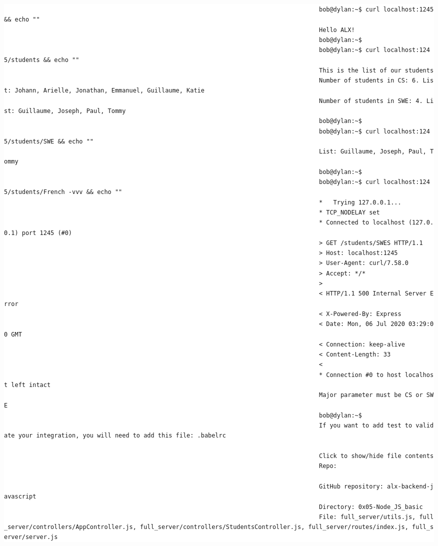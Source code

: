                                                                                             bob@dylan:~$ curl localhost:1245 && echo ""
                                                                                            Hello ALX!
                                                                                            bob@dylan:~$
                                                                                            bob@dylan:~$ curl localhost:1245/students && echo ""
                                                                                            This is the list of our students
                                                                                            Number of students in CS: 6. List: Johann, Arielle, Jonathan, Emmanuel, Guillaume, Katie
                                                                                            Number of students in SWE: 4. List: Guillaume, Joseph, Paul, Tommy
                                                                                            bob@dylan:~$
                                                                                            bob@dylan:~$ curl localhost:1245/students/SWE && echo ""
                                                                                            List: Guillaume, Joseph, Paul, Tommy
                                                                                            bob@dylan:~$
                                                                                            bob@dylan:~$ curl localhost:1245/students/French -vvv && echo ""
                                                                                            *   Trying 127.0.0.1...
                                                                                            * TCP_NODELAY set
                                                                                            * Connected to localhost (127.0.0.1) port 1245 (#0)
                                                                                            > GET /students/SWES HTTP/1.1
                                                                                            > Host: localhost:1245
                                                                                            > User-Agent: curl/7.58.0
                                                                                            > Accept: */*
                                                                                            >
                                                                                            < HTTP/1.1 500 Internal Server Error
                                                                                            < X-Powered-By: Express
                                                                                            < Date: Mon, 06 Jul 2020 03:29:00 GMT
                                                                                            < Connection: keep-alive
                                                                                            < Content-Length: 33
                                                                                            <
                                                                                            * Connection #0 to host localhost left intact
                                                                                            Major parameter must be CS or SWE
                                                                                            bob@dylan:~$
                                                                                            If you want to add test to validate your integration, you will need to add this file: .babelrc

                                                                                            Click to show/hide file contents
                                                                                            Repo:

                                                                                            GitHub repository: alx-backend-javascript
                                                                                            Directory: 0x05-Node_JS_basic
                                                                                            File: full_server/utils.js, full_server/controllers/AppController.js, full_server/controllers/StudentsController.js, full_server/routes/index.js, full_server/server.js


